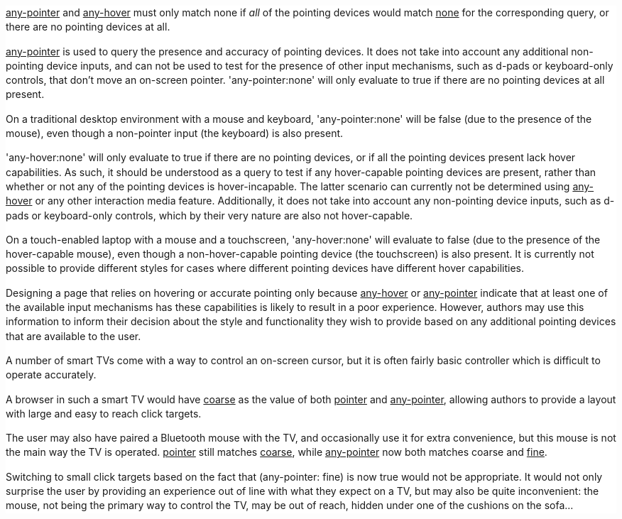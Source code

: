 [any-pointer](https://drafts.csswg.org/mediaqueries-5/#descdef-media-any-pointer) and [any-hover](https://drafts.csswg.org/mediaqueries-5/#descdef-media-any-hover) must only match none if _all_ of the pointing devices would match [none](https://drafts.csswg.org/mediaqueries-5/#valdef-media-pointer-none) for the corresponding query, or there are no pointing devices at all.

[any-pointer](https://drafts.csswg.org/mediaqueries-5/#descdef-media-any-pointer) is used to query the presence and accuracy of pointing devices. It does not take into account any additional non-pointing device inputs, and can not be used to test for the presence of other input mechanisms, such as d-pads or keyboard-only controls, that don’t move an on-screen pointer. 'any-pointer:none' will only evaluate to true if there are no pointing devices at all present.

[](https://drafts.csswg.org/mediaqueries-5/#example-acccb04d)On a traditional desktop environment with a mouse and keyboard, 'any-pointer:none' will be false (due to the presence of the mouse), even though a non-pointer input (the keyboard) is also present.

'any-hover:none' will only evaluate to true if there are no pointing devices, or if all the pointing devices present lack hover capabilities. As such, it should be understood as a query to test if any hover-capable pointing devices are present, rather than whether or not any of the pointing devices is hover-incapable. The latter scenario can currently not be determined using [any-hover](https://drafts.csswg.org/mediaqueries-5/#descdef-media-any-hover) or any other interaction media feature. Additionally, it does not take into account any non-pointing device inputs, such as d-pads or keyboard-only controls, which by their very nature are also not hover-capable.

[](https://drafts.csswg.org/mediaqueries-5/#example-3ebf158a)On a touch-enabled laptop with a mouse and a touchscreen, 'any-hover:none' will evaluate to false (due to the presence of the hover-capable mouse), even though a non-hover-capable pointing device (the touchscreen) is also present. It is currently not possible to provide different styles for cases where different pointing devices have different hover capabilities.

Designing a page that relies on hovering or accurate pointing only because [any-hover](https://drafts.csswg.org/mediaqueries-5/#descdef-media-any-hover) or [any-pointer](https://drafts.csswg.org/mediaqueries-5/#descdef-media-any-pointer) indicate that at least one of the available input mechanisms has these capabilities is likely to result in a poor experience. However, authors may use this information to inform their decision about the style and functionality they wish to provide based on any additional pointing devices that are available to the user.

[](https://drafts.csswg.org/mediaqueries-5/#example-45cc4e7d)A number of smart TVs come with a way to control an on-screen cursor, but it is often fairly basic controller which is difficult to operate accurately.

A browser in such a smart TV would have [coarse](https://drafts.csswg.org/mediaqueries-5/#valdef-media-pointer-coarse) as the value of both [pointer](https://drafts.csswg.org/mediaqueries-5/#descdef-media-pointer) and [any-pointer](https://drafts.csswg.org/mediaqueries-5/#descdef-media-any-pointer), allowing authors to provide a layout with large and easy to reach click targets.

The user may also have paired a Bluetooth mouse with the TV, and occasionally use it for extra convenience, but this mouse is not the main way the TV is operated. [pointer](https://drafts.csswg.org/mediaqueries-5/#descdef-media-pointer) still matches [coarse](https://drafts.csswg.org/mediaqueries-5/#valdef-media-pointer-coarse), while [any-pointer](https://drafts.csswg.org/mediaqueries-5/#descdef-media-any-pointer) now both matches coarse and [fine](https://drafts.csswg.org/mediaqueries-5/#valdef-media-pointer-fine).

Switching to small click targets based on the fact that (any-pointer: fine) is now true would not be appropriate. It would not only surprise the user by providing an experience out of line with what they expect on a TV, but may also be quite inconvenient: the mouse, not being the primary way to control the TV, may be out of reach, hidden under one of the cushions on the sofa...
